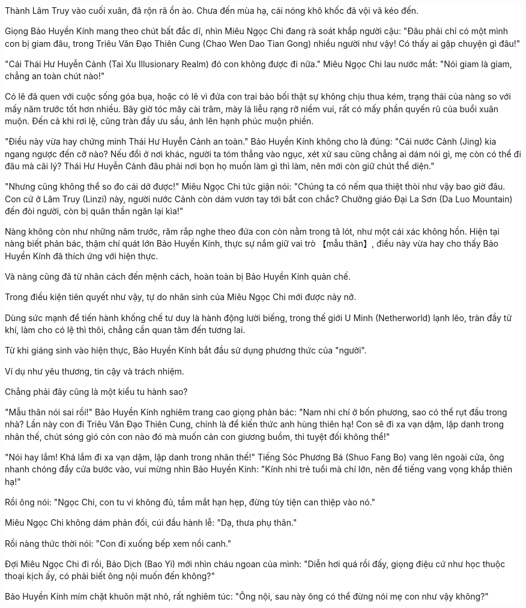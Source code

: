 Thành Lâm Truy vào cuối xuân, đã rộn rã ồn ào. Chưa đến mùa hạ, cái nóng khô khốc đã vội vã kéo đến.

Giọng Bảo Huyền Kính mang theo chút bất đắc dĩ, nhìn Miêu Ngọc Chi đang rà soát khắp người cậu: "Đâu phải chỉ có một mình con bị giam đâu, trong Triêu Văn Đạo Thiên Cung (Chao Wen Dao Tian Gong) nhiều người như vậy! Có thấy ai gặp chuyện gì đâu!"

"Cái Thái Hư Huyễn Cảnh (Tai Xu Illusionary Realm) đó con không được đi nữa." Miêu Ngọc Chi lau nước mắt: "Nói giam là giam, chẳng an toàn chút nào!"

Có lẽ đã quen với cuộc sống góa bụa, hoặc có lẽ vì đứa con trai bảo bối thật sự không chịu thua kém, trạng thái của nàng so với mấy năm trước tốt hơn nhiều. Bây giờ tóc mây cài trâm, mày lá liễu rạng rỡ niềm vui, rất có mấy phần quyến rũ của buổi xuân muộn. Đến cả khi rơi lệ, cũng tràn đầy ưu sầu, ánh lên hạnh phúc muộn phiền.

"Điều này vừa hay chứng minh Thái Hư Huyễn Cảnh an toàn." Bảo Huyền Kính không cho là đúng: "Cái nước Cảnh (Jing) kia ngang ngược đến cỡ nào? Nếu đổi ở nơi khác, người ta tóm thẳng vào ngục, xét xử sau cũng chẳng ai dám nói gì, mẹ còn có thể đi đâu mà cãi lý? Thái Hư Huyễn Cảnh đâu phải nơi bọn họ muốn làm gì thì làm, nên mới còn giữ chút thể diện."

"Nhưng cũng không thể so đo cái dở được!" Miêu Ngọc Chi tức giận nói: "Chúng ta có nếm qua thiệt thòi như vậy bao giờ đâu. Con cứ ở Lâm Truy (Linzi) này, người nước Cảnh còn dám vươn tay tới bắt con chắc? Chưởng giáo Đại La Sơn (Da Luo Mountain) đến đòi người, còn bị quân thần ngăn lại kìa!"

Nàng không còn như những năm trước, răm rắp nghe theo đứa con còn nằm trong tã lót, như một cái xác không hồn. Hiện tại nàng biết phản bác, thậm chí quát lớn Bảo Huyền Kính, thực sự nắm giữ vai trò 【mẫu thân】, điều này vừa hay cho thấy Bảo Huyền Kính đã thích ứng với hiện thực.

Và nàng cũng đã từ nhân cách đến mệnh cách, hoàn toàn bị Bảo Huyền Kính quản chế.

Trong điều kiện tiên quyết như vậy, tự do nhân sinh của Miêu Ngọc Chi mới được nảy nở.

Dùng sức mạnh để tiến hành khống chế tư duy là hành động lười biếng, trong thế giới U Minh (Netherworld) lạnh lẽo, tràn đầy tử khí, làm cho có lệ thì thôi, chẳng cần quan tâm đến tương lai.

Từ khi giáng sinh vào hiện thực, Bảo Huyền Kính bắt đầu sử dụng phương thức của "người".

Ví dụ như yêu thương, tin cậy và trách nhiệm.

Chẳng phải đây cũng là một kiểu tu hành sao?

"Mẫu thân nói sai rồi!" Bảo Huyền Kính nghiêm trang cao giọng phản bác: "Nam nhi chí ở bốn phương, sao có thể rụt đầu trong nhà? Lần này con đi Triêu Văn Đạo Thiên Cung, chính là để kiến thức anh hùng thiên hạ! Con sẽ đi xa vạn dặm, lập danh trong nhân thế, chút sóng gió cỏn con nào đó mà muốn cản con giương buồm, thì tuyệt đối không thể!"

"Nói hay lắm! Khá lắm đi xa vạn dặm, lập danh trong nhân thế!" Tiếng Sóc Phương Bá (Shuo Fang Bo) vang lên ngoài cửa, ông nhanh chóng đẩy cửa bước vào, vui mừng nhìn Bảo Huyền Kính: "Kính nhi trẻ tuổi mà chí lớn, nên để tiếng vang vọng khắp thiên hạ!"

Rồi ông nói: "Ngọc Chi, con tu vi không đủ, tầm mắt hạn hẹp, đừng tùy tiện can thiệp vào nó."

Miêu Ngọc Chi không dám phản đối, cúi đầu hành lễ: "Dạ, thưa phụ thân."

Rồi nàng thức thời nói: "Con đi xuống bếp xem nồi canh."

Đợi Miêu Ngọc Chi đi rồi, Bảo Dịch (Bao Yi) mới nhìn cháu ngoan của mình: "Diễn hơi quá rồi đấy, giọng điệu cứ như học thuộc thoại kịch ấy, có phải biết ông nội muốn đến không?"

Bảo Huyền Kính mím chặt khuôn mặt nhỏ, rất nghiêm túc: "Ông nội, sau này ông có thể đừng nói mẹ con như vậy không?"
